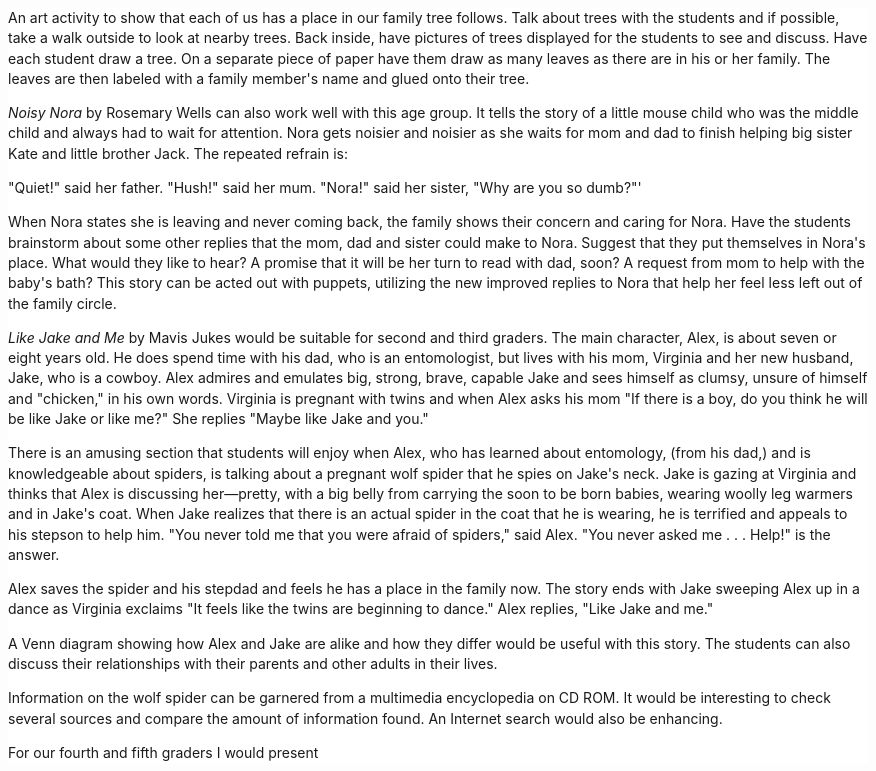   An art activity to show that each of us has a place in our family tree follows. Talk about trees with the students and if possible, take a walk outside to look at nearby trees. Back inside, have pictures of trees displayed for the students to see and discuss. Have each student draw a tree. On a separate piece of paper have them draw as many leaves as there are in his or her family. The leaves are then labeled with a family member's name and glued onto their tree.
 </p>
 <p>
  <i>
   Noisy Nora
  </i>
  by Rosemary Wells can also work well with this age group. It tells the story of a little mouse child who was the middle child and always had to wait for attention. Nora gets noisier and noisier as she waits for mom and dad to finish helping big sister Kate and little brother Jack. The repeated refrain is:
 </p>
 <p>
  "Quiet!" said her father. "Hush!" said her mum. "Nora!" said her sister, "Why are you so dumb?"'
 </p>
 <p>
  When Nora states she is leaving and never coming back, the family shows their concern and caring for Nora. Have the students brainstorm about some other replies that the mom, dad and sister could make to Nora. Suggest that they put themselves in Nora's place. What would they like to hear? A promise that it will be her turn to read with dad, soon? A request from mom to help with the baby's bath? This story can be acted out with puppets, utilizing the new improved replies to Nora that help her feel less left out of the family circle.
 </p>
 <p>
  <i>
   Like Jake and Me
  </i>
  by Mavis Jukes would be suitable for second and third graders. The main character, Alex, is about seven or eight years old. He does spend time with his dad, who is an entomologist, but lives with his mom, Virginia and her new husband, Jake, who is a cowboy. Alex admires and emulates big, strong, brave, capable Jake and sees himself as clumsy, unsure of himself and "chicken," in his own words. Virginia is pregnant with twins and when Alex asks his mom "If there is a boy, do you think he will be like Jake or like me?" She replies "Maybe like Jake and you."
 </p>
 <p>
  There is an amusing section that students will enjoy when Alex, who has learned about entomology, (from his dad,) and is knowledgeable about spiders, is talking about a pregnant wolf spider that he spies on Jake's neck. Jake is gazing at Virginia and thinks that Alex is discussing her—pretty, with a big belly from carrying the soon to be born babies, wearing woolly leg warmers and in Jake's coat. When Jake realizes that there is an actual spider in the coat that he is wearing, he is terrified and appeals to his stepson to help him. "You never told me that you were afraid of spiders," said Alex. "You never asked me . . . Help!" is the answer.
 </p>
 <p>
  Alex saves the spider and his stepdad and feels he has a place in the family now. The story ends with Jake sweeping Alex up in a dance as Virginia exclaims "It feels like the twins are beginning to dance." Alex replies, "Like Jake and me."
 </p>
 <p>
  A Venn diagram showing how Alex and Jake are alike and how they differ would be useful with this story. The students can also discuss their relationships with their parents and other adults in their lives.
 </p>
 <p>
  Information on the wolf spider can be garnered from a multimedia encyclopedia on CD ROM. It would be interesting to check several sources and compare the amount of information found. An Internet search would also be enhancing.
 </p>
 <p>
  For our fourth and fifth graders I would present
  <i>